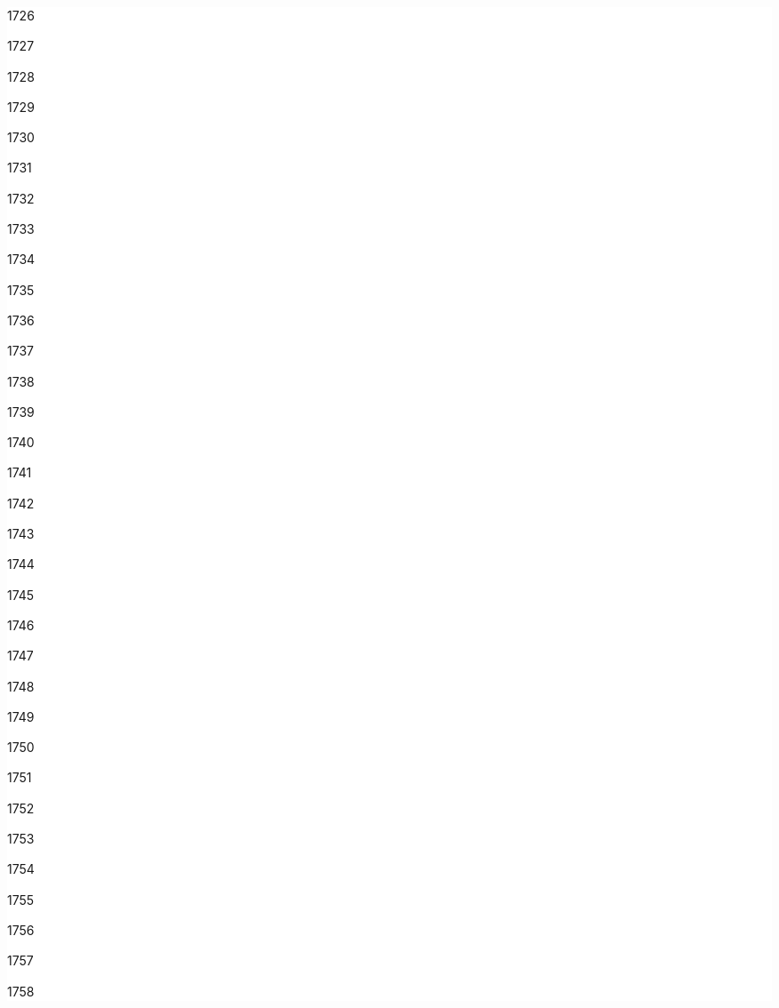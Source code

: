 1726

1727

1728

1729

1730

1731

1732

1733

1734

1735

1736

1737

1738

1739

1740

1741

1742

1743

1744

1745

1746

1747

1748

1749

1750

1751

1752

1753

1754

1755

1756

1757

1758
